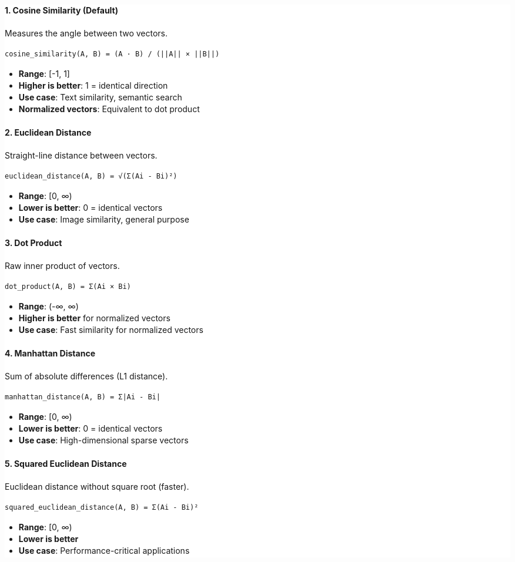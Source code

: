 #### 1. Cosine Similarity (Default)

Measures the angle between two vectors.

```
cosine_similarity(A, B) = (A · B) / (||A|| × ||B||)
```

- **Range**: [-1, 1]
- **Higher is better**: 1 = identical direction
- **Use case**: Text similarity, semantic search
- **Normalized vectors**: Equivalent to dot product

#### 2. Euclidean Distance

Straight-line distance between vectors.

```
euclidean_distance(A, B) = √(Σ(Ai - Bi)²)
```

- **Range**: [0, ∞)
- **Lower is better**: 0 = identical vectors
- **Use case**: Image similarity, general purpose

#### 3. Dot Product

Raw inner product of vectors.

```
dot_product(A, B) = Σ(Ai × Bi)
```

- **Range**: (-∞, ∞)
- **Higher is better** for normalized vectors
- **Use case**: Fast similarity for normalized vectors

#### 4. Manhattan Distance

Sum of absolute differences (L1 distance).

```
manhattan_distance(A, B) = Σ|Ai - Bi|
```

- **Range**: [0, ∞)
- **Lower is better**: 0 = identical vectors
- **Use case**: High-dimensional sparse vectors

#### 5. Squared Euclidean Distance

Euclidean distance without square root (faster).

```
squared_euclidean_distance(A, B) = Σ(Ai - Bi)²
```

- **Range**: [0, ∞)
- **Lower is better**
- **Use case**: Performance-critical applications
